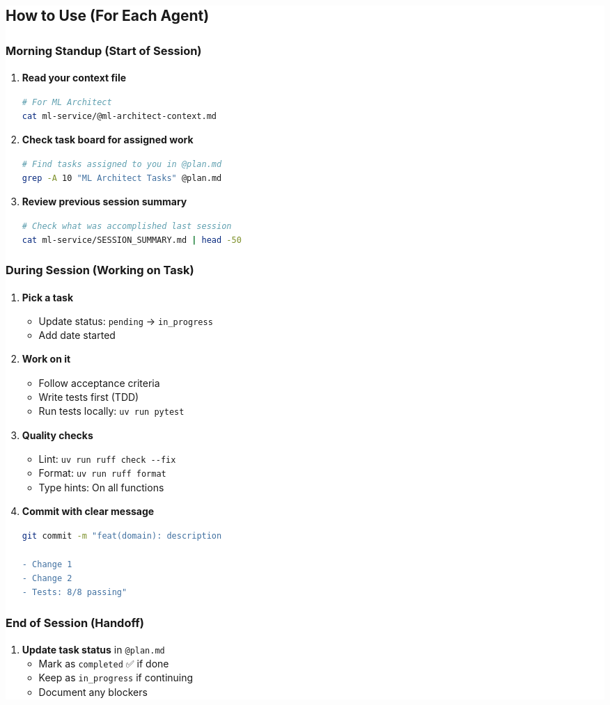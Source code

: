 
## How to Use (For Each Agent)

### Morning Standup (Start of Session)

1. **Read your context file**

   ```bash
   # For ML Architect
   cat ml-service/@ml-architect-context.md
   ```

2. **Check task board for assigned work**

   ```bash
   # Find tasks assigned to you in @plan.md
   grep -A 10 "ML Architect Tasks" @plan.md
   ```

3. **Review previous session summary**
   ```bash
   # Check what was accomplished last session
   cat ml-service/SESSION_SUMMARY.md | head -50
   ```

### During Session (Working on Task)

1. **Pick a task**
   - Update status: `pending` → `in_progress`
   - Add date started

2. **Work on it**
   - Follow acceptance criteria
   - Write tests first (TDD)
   - Run tests locally: `uv run pytest`

3. **Quality checks**
   - Lint: `uv run ruff check --fix`
   - Format: `uv run ruff format`
   - Type hints: On all functions

4. **Commit with clear message**

   ```bash
   git commit -m "feat(domain): description

   - Change 1
   - Change 2
   - Tests: 8/8 passing"
   ```

### End of Session (Handoff)

1. **Update task status** in `@plan.md`
   - Mark as `completed` ✅ if done
   - Keep as `in_progress` if continuing
   - Document any blockers
